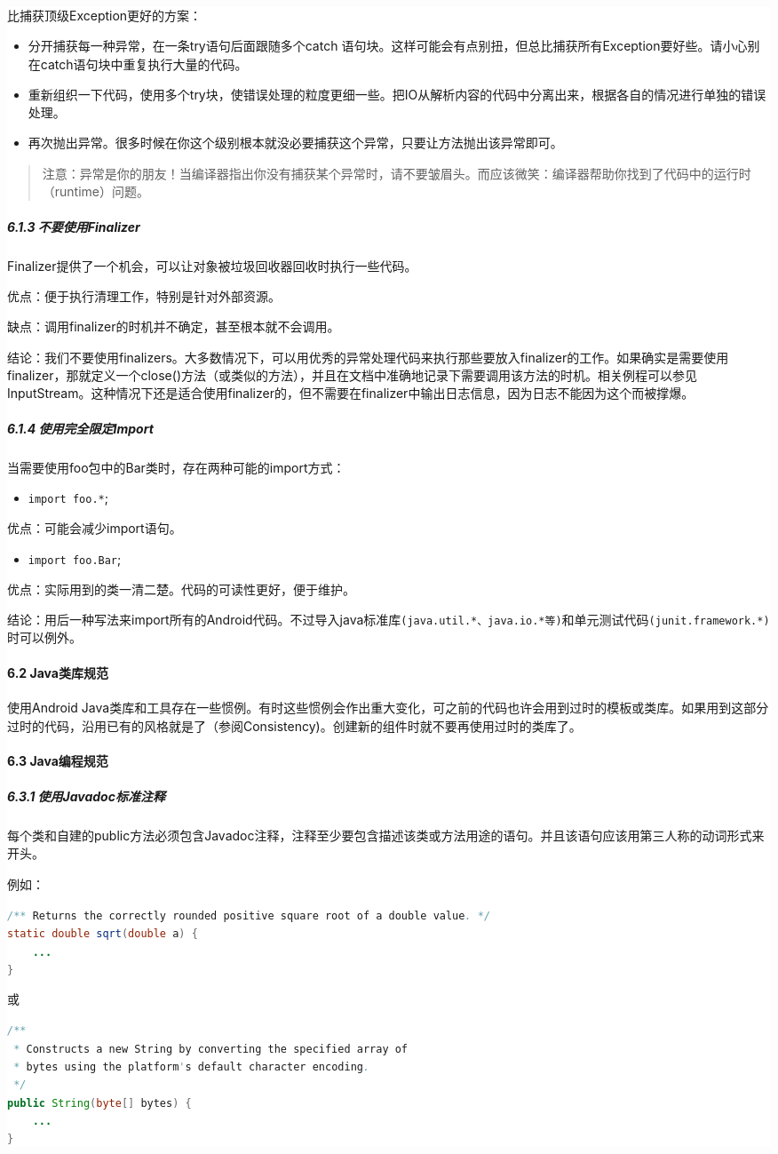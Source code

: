 比捕获顶级Exception更好的方案：

* 分开捕获每一种异常，在一条try语句后面跟随多个catch 语句块。这样可能会有点别扭，但总比捕获所有Exception要好些。请小心别在catch语句块中重复执行大量的代码。

* 重新组织一下代码，使用多个try块，使错误处理的粒度更细一些。把IO从解析内容的代码中分离出来，根据各自的情况进行单独的错误处理。

* 再次抛出异常。很多时候在你这个级别根本就没必要捕获这个异常，只要让方法抛出该异常即可。

> 注意：异常是你的朋友！当编译器指出你没有捕获某个异常时，请不要皱眉头。而应该微笑：编译器帮助你找到了代码中的运行时（runtime）问题。

##### 6.1.3 不要使用Finalizer

Finalizer提供了一个机会，可以让对象被垃圾回收器回收时执行一些代码。

优点：便于执行清理工作，特别是针对外部资源。

缺点：调用finalizer的时机并不确定，甚至根本就不会调用。

结论：我们不要使用finalizers。大多数情况下，可以用优秀的异常处理代码来执行那些要放入finalizer的工作。如果确实是需要使用finalizer，那就定义一个close()方法（或类似的方法），并且在文档中准确地记录下需要调用该方法的时机。相关例程可以参见InputStream。这种情况下还是适合使用finalizer的，但不需要在finalizer中输出日志信息，因为日志不能因为这个而被撑爆。

##### 6.1.4 使用完全限定Import

当需要使用foo包中的Bar类时，存在两种可能的import方式：

* `import foo.*`;

优点：可能会减少import语句。

* `import foo.Bar`;

优点：实际用到的类一清二楚。代码的可读性更好，便于维护。

结论：用后一种写法来import所有的Android代码。不过导入java标准库`(java.util.*、java.io.*等)`和单元测试代码`(junit.framework.*)`时可以例外。

#### 6.2 Java类库规范

使用Android Java类库和工具存在一些惯例。有时这些惯例会作出重大变化，可之前的代码也许会用到过时的模板或类库。如果用到这部分过时的代码，沿用已有的风格就是了（参阅Consistency)。创建新的组件时就不要再使用过时的类库了。

#### 6.3 Java编程规范

##### 6.3.1 使用Javadoc标准注释

每个类和自建的public方法必须包含Javadoc注释，注释至少要包含描述该类或方法用途的语句。并且该语句应该用第三人称的动词形式来开头。

例如：

```java
/** Returns the correctly rounded positive square root of a double value. */
static double sqrt(double a) {
    ...
}
```

或

```java
/**
 * Constructs a new String by converting the specified array of
 * bytes using the platform's default character encoding.
 */
public String(byte[] bytes) {
    ...
}
```
